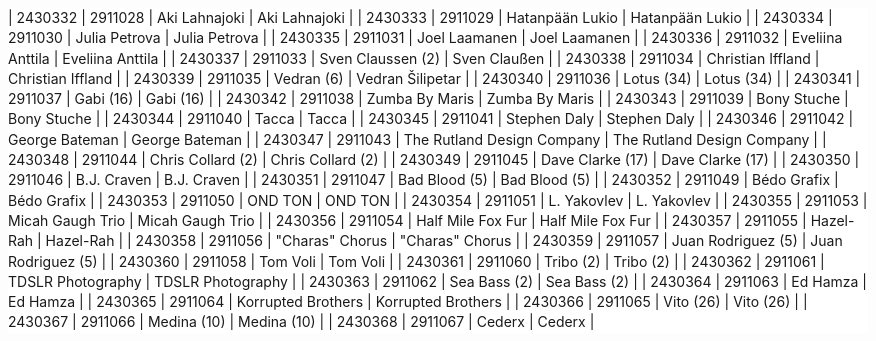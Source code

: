 | 2430332 | 2911028 | Aki Lahnajoki | Aki Lahnajoki |
| 2430333 | 2911029 | Hatanpään Lukio | Hatanpään Lukio |
| 2430334 | 2911030 | Julia Petrova | Julia Petrova |
| 2430335 | 2911031 | Joel Laamanen | Joel Laamanen |
| 2430336 | 2911032 | Eveliina Anttila | Eveliina Anttila |
| 2430337 | 2911033 | Sven Claussen (2) | Sven Claußen |
| 2430338 | 2911034 | Christian Iffland | Christian Iffland |
| 2430339 | 2911035 | Vedran (6) | Vedran Šilipetar |
| 2430340 | 2911036 | Lotus (34) | Lotus (34) |
| 2430341 | 2911037 | Gabi (16) | Gabi (16) |
| 2430342 | 2911038 | Zumba By Maris | Zumba By Maris |
| 2430343 | 2911039 | Bony Stuche | Bony Stuche |
| 2430344 | 2911040 | Tacca | Tacca |
| 2430345 | 2911041 | Stephen Daly | Stephen Daly |
| 2430346 | 2911042 | George Bateman | George Bateman |
| 2430347 | 2911043 | The Rutland Design Company | The Rutland Design Company |
| 2430348 | 2911044 | Chris Collard (2) | Chris Collard (2) |
| 2430349 | 2911045 | Dave Clarke (17) | Dave Clarke (17) |
| 2430350 | 2911046 | B.J. Craven | B.J. Craven |
| 2430351 | 2911047 | Bad Blood (5) | Bad Blood (5) |
| 2430352 | 2911049 | Bédo Grafix | Bédo Grafix |
| 2430353 | 2911050 | OND TON | OND TON |
| 2430354 | 2911051 | L. Yakovlev | L. Yakovlev |
| 2430355 | 2911053 | Micah Gaugh Trio | Micah Gaugh Trio |
| 2430356 | 2911054 | Half Mile Fox Fur | Half Mile Fox Fur |
| 2430357 | 2911055 | Hazel-Rah | Hazel-Rah |
| 2430358 | 2911056 | "Charas" Chorus | "Charas" Chorus |
| 2430359 | 2911057 | Juan Rodriguez (5) | Juan Rodriguez (5) |
| 2430360 | 2911058 | Tom Voli | Tom Voli |
| 2430361 | 2911060 | Tribo (2) | Tribo (2) |
| 2430362 | 2911061 | TDSLR Photography | TDSLR Photography |
| 2430363 | 2911062 | Sea Bass (2) | Sea Bass (2) |
| 2430364 | 2911063 | Ed Hamza | Ed Hamza |
| 2430365 | 2911064 | Korrupted Brothers | Korrupted Brothers |
| 2430366 | 2911065 | Vito (26) | Vito (26) |
| 2430367 | 2911066 | Medina (10) | Medina (10) |
| 2430368 | 2911067 | Cederx | Cederx |